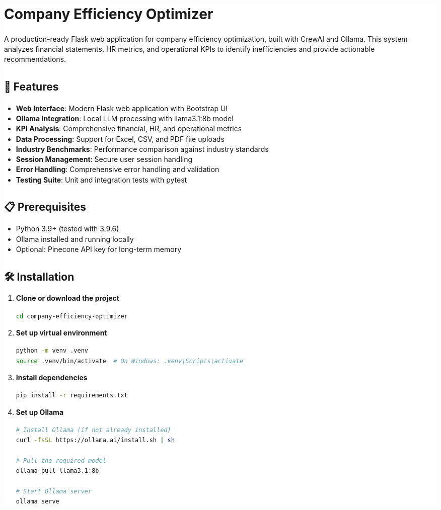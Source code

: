 # Company Efficiency Optimizer

A production-ready Flask web application for company efficiency optimization, built with CrewAI and Ollama. This system analyzes financial statements, HR metrics, and operational KPIs to identify inefficiencies and provide actionable recommendations.

## 🚀 Features

- **Web Interface**: Modern Flask web application with Bootstrap UI
- **Ollama Integration**: Local LLM processing with llama3.1:8b model
- **KPI Analysis**: Comprehensive financial, HR, and operational metrics
- **Data Processing**: Support for Excel, CSV, and PDF file uploads
- **Industry Benchmarks**: Performance comparison against industry standards
- **Session Management**: Secure user session handling
- **Error Handling**: Comprehensive error handling and validation
- **Testing Suite**: Unit and integration tests with pytest

## 📋 Prerequisites

- Python 3.9+ (tested with 3.9.6)
- Ollama installed and running locally
- Optional: Pinecone API key for long-term memory

## 🛠️ Installation

1. **Clone or download the project**
   ```bash
   cd company-efficiency-optimizer
   ```

2. **Set up virtual environment**
   ```bash
   python -m venv .venv
   source .venv/bin/activate  # On Windows: .venv\Scripts\activate
   ```

3. **Install dependencies**
   ```bash
   pip install -r requirements.txt
   ```

4. **Set up Ollama**
   ```bash
   # Install Ollama (if not already installed)
   curl -fsSL https://ollama.ai/install.sh | sh
   
   # Pull the required model
   ollama pull llama3.1:8b
   
   # Start Ollama server
   ollama serve
   ```
